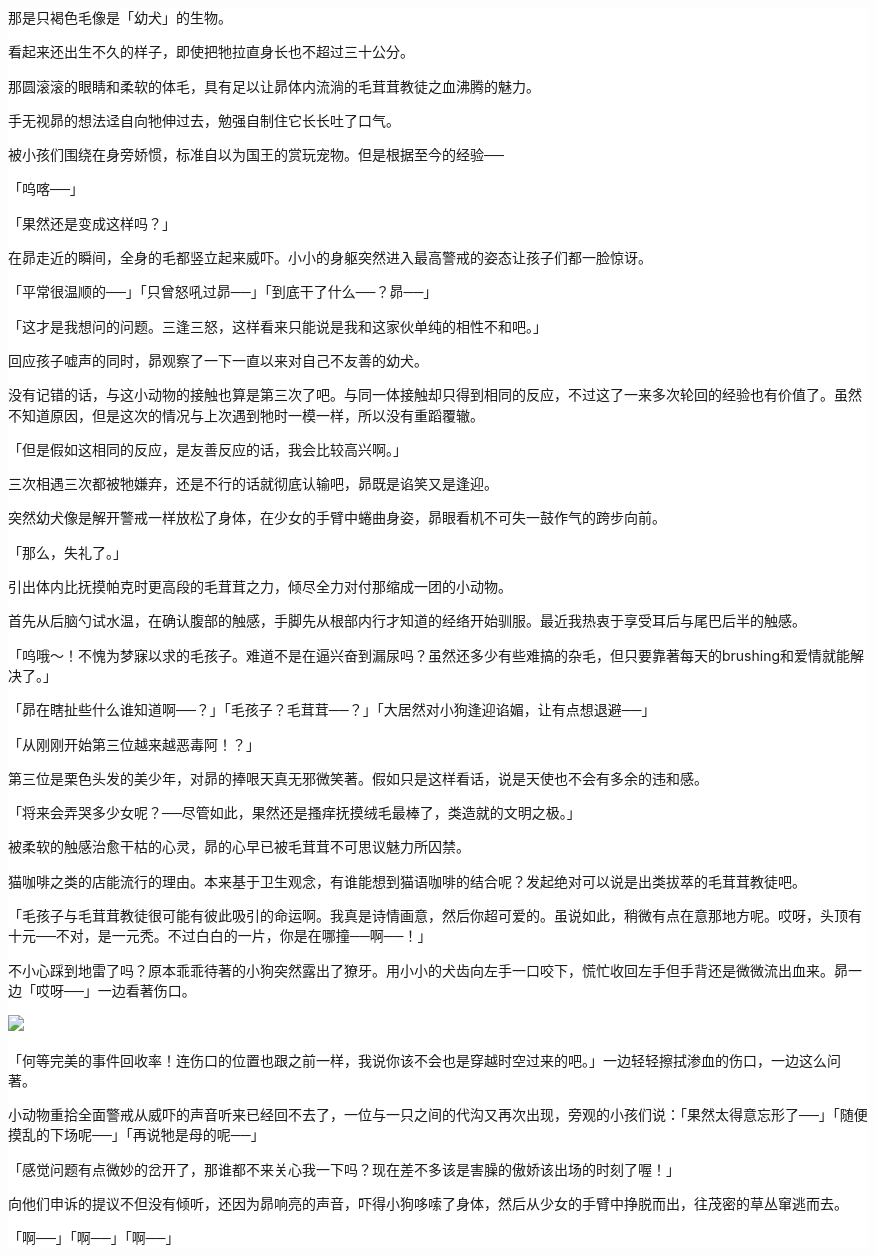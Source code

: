 那是只褐色毛像是「幼犬」的生物。

看起来还出生不久的样子，即使把牠拉直身长也不超过三十公分。

那圆滚滚的眼睛和柔软的体毛，具有足以让昴体内流淌的毛茸茸教徒之血沸腾的魅力。

手无视昴的想法迳自向牠伸过去，勉强自制住它长长吐了口气。

被小孩们围绕在身旁娇惯，标准自以为国王的赏玩宠物。但是根据至今的经验──

「呜喀──」

「果然还是变成这样吗？」

在昴走近的瞬间，全身的毛都竖立起来威吓。小小的身躯突然进入最高警戒的姿态让孩子们都一脸惊讶。

「平常很温顺的──」「只曾怒吼过昴──」「到底干了什么──？昴──」

「这才是我想问的问题。三逢三怒，这样看来只能说是我和这家伙单纯的相性不和吧。」

回应孩子嘘声的同时，昴观察了一下一直以来对自己不友善的幼犬。

没有记错的话，与这小动物的接触也算是第三次了吧。与同一体接触却只得到相同的反应，不过这了一来多次轮回的经验也有价值了。虽然不知道原因，但是这次的情况与上次遇到牠时一模一样，所以没有重蹈覆辙。

「但是假如这相同的反应，是友善反应的话，我会比较高兴啊。」

三次相遇三次都被牠嫌弃，还是不行的话就彻底认输吧，昴既是谄笑又是逢迎。

突然幼犬像是解开警戒一样放松了身体，在少女的手臂中蜷曲身姿，昴眼看机不可失一鼓作气的跨步向前。

「那么，失礼了。」

引出体内比抚摸帕克时更高段的毛茸茸之力，倾尽全力对付那缩成一团的小动物。

首先从后脑勺试水温，在确认腹部的触感，手脚先从根部内行才知道的经络开始驯服。最近我热衷于享受耳后与尾巴后半的触感。

「呜哦～！不愧为梦寐以求的毛孩子。难道不是在逼兴奋到漏尿吗？虽然还多少有些难搞的杂毛，但只要靠著每天的brushing和爱情就能解决了。」

「昴在瞎扯些什么谁知道啊──？」「毛孩子？毛茸茸──？」「大居然对小狗逢迎谄媚，让有点想退避──」

「从刚刚开始第三位越来越恶毒阿！？」

第三位是栗色头发的美少年，对昴的捧哏天真无邪微笑著。假如只是这样看话，说是天使也不会有多余的违和感。

「将来会弄哭多少女呢？──尽管如此，果然还是搔痒抚摸绒毛最棒了，类造就的文明之极。」

被柔软的触感治愈干枯的心灵，昴的心早已被毛茸茸不可思议魅力所囚禁。

猫咖啡之类的店能流行的理由。本来基于卫生观念，有谁能想到猫语咖啡的结合呢？发起绝对可以说是出类拔萃的毛茸茸教徒吧。

「毛孩子与毛茸茸教徒很可能有彼此吸引的命运啊。我真是诗情画意，然后你超可爱的。虽说如此，稍微有点在意那地方呢。哎呀，头顶有十元──不对，是一元秃。不过白白的一片，你是在哪撞──啊──！」

不小心踩到地雷了吗？原本乖乖待著的小狗突然露出了獠牙。用小小的犬齿向左手一口咬下，慌忙收回左手但手背还是微微流出血来。昴一边「哎呀──」一边看著伤口。

![](/res/img/article/chapter020/13.jpg)

「何等完美的事件回收率！连伤口的位置也跟之前一样，我说你该不会也是穿越时空过来的吧。」一边轻轻擦拭渗血的伤口，一边这么问著。

小动物重拾全面警戒从威吓的声音听来已经回不去了，一位与一只之间的代沟又再次出现，旁观的小孩们说：「果然太得意忘形了──」「随便摸乱的下场呢──」「再说牠是母的呢──」

「感觉问题有点微妙的岔开了，那谁都不来关心我一下吗？现在差不多该是害臊的傲娇该出场的时刻了喔！」

向他们申诉的提议不但没有倾听，还因为昴响亮的声音，吓得小狗哆嗦了身体，然后从少女的手臂中挣脱而出，往茂密的草丛窜逃而去。

「啊──」「啊──」「啊──」

